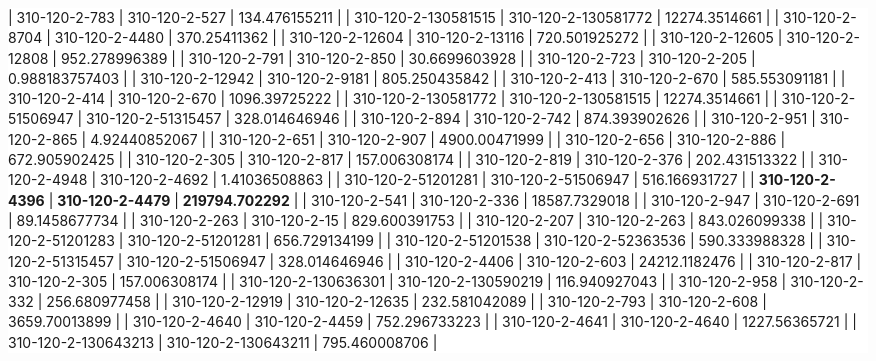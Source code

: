 | 310-120-2-783 | 310-120-2-527 | 134.476155211 |
| 310-120-2-130581515 | 310-120-2-130581772 | 12274.3514661 |
| 310-120-2-8704 | 310-120-2-4480 | 370.25411362 |
| 310-120-2-12604 | 310-120-2-13116 | 720.501925272 |
| 310-120-2-12605 | 310-120-2-12808 | 952.278996389 |
| 310-120-2-791 | 310-120-2-850 | 30.6699603928 |
| 310-120-2-723 | 310-120-2-205 | 0.988183757403 |
| 310-120-2-12942 | 310-120-2-9181 | 805.250435842 |
| 310-120-2-413 | 310-120-2-670 | 585.553091181 |
| 310-120-2-414 | 310-120-2-670 | 1096.39725222 |
| 310-120-2-130581772 | 310-120-2-130581515 | 12274.3514661 |
| 310-120-2-51506947 | 310-120-2-51315457 | 328.014646946 |
| 310-120-2-894 | 310-120-2-742 | 874.393902626 |
| 310-120-2-951 | 310-120-2-865 | 4.92440852067 |
| 310-120-2-651 | 310-120-2-907 | 4900.00471999 |
| 310-120-2-656 | 310-120-2-886 | 672.905902425 |
| 310-120-2-305 | 310-120-2-817 | 157.006308174 |
| 310-120-2-819 | 310-120-2-376 | 202.431513322 |
| 310-120-2-4948 | 310-120-2-4692 | 1.41036508863 |
| 310-120-2-51201281 | 310-120-2-51506947 | 516.166931727 |
| **310-120-2-4396** | **310-120-2-4479** | **219794.702292** |
| 310-120-2-541 | 310-120-2-336 | 18587.7329018 |
| 310-120-2-947 | 310-120-2-691 | 89.1458677734 |
| 310-120-2-263 | 310-120-2-15 | 829.600391753 |
| 310-120-2-207 | 310-120-2-263 | 843.026099338 |
| 310-120-2-51201283 | 310-120-2-51201281 | 656.729134199 |
| 310-120-2-51201538 | 310-120-2-52363536 | 590.333988328 |
| 310-120-2-51315457 | 310-120-2-51506947 | 328.014646946 |
| 310-120-2-4406 | 310-120-2-603 | 24212.1182476 |
| 310-120-2-817 | 310-120-2-305 | 157.006308174 |
| 310-120-2-130636301 | 310-120-2-130590219 | 116.940927043 |
| 310-120-2-958 | 310-120-2-332 | 256.680977458 |
| 310-120-2-12919 | 310-120-2-12635 | 232.581042089 |
| 310-120-2-793 | 310-120-2-608 | 3659.70013899 |
| 310-120-2-4640 | 310-120-2-4459 | 752.296733223 |
| 310-120-2-4641 | 310-120-2-4640 | 1227.56365721 |
| 310-120-2-130643213 | 310-120-2-130643211 | 795.460008706 |